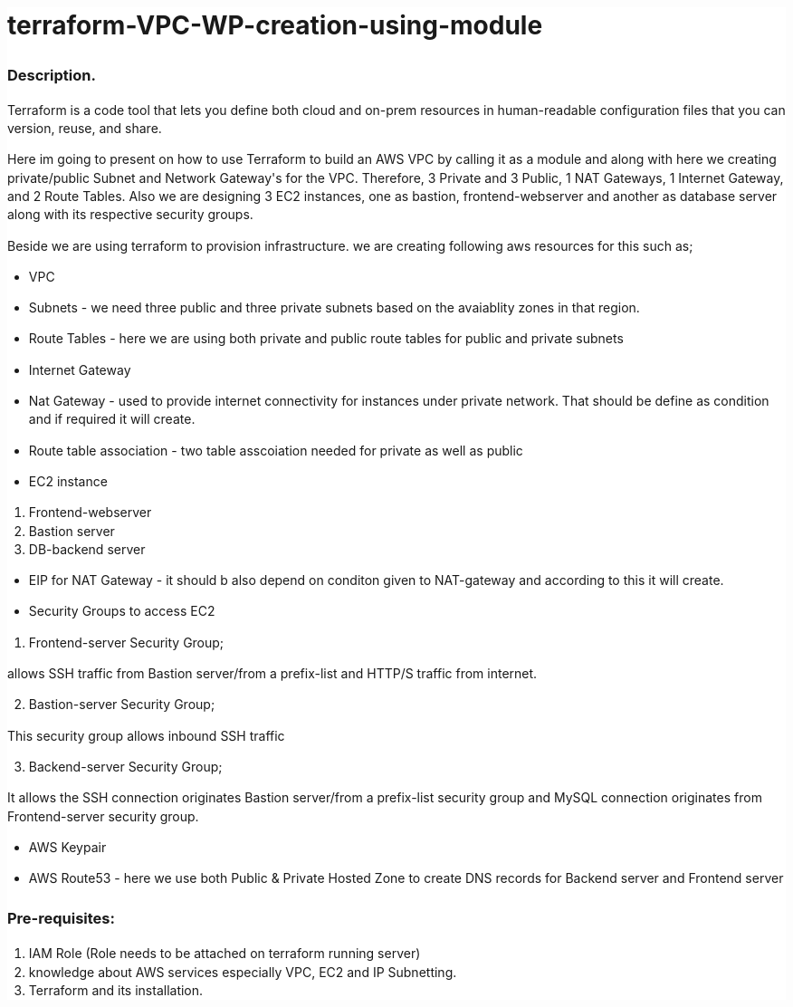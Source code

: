 # terraform-VPC-WP-creation-using-module
### Description.
Terraform is a code tool that lets you define both cloud and on-prem resources in human-readable configuration files that you can version, reuse, and share.

Here im going to present on how to use Terraform to build an AWS VPC by calling it as a module and along with here we creating private/public Subnet and Network Gateway's for the VPC. Therefore, 3 Private and 3 Public, 1 NAT Gateways, 1 Internet Gateway, and 2 Route Tables. Also we are designing 3 EC2 instances, one as bastion, frontend-webserver and another as database server along with its respective security groups.

Beside we are using terraform to provision infrastructure. we are creating following aws resources for this such as;

 -  VPC 
- Subnets -  we need three public and three private subnets based on the avaiablity zones in that region. 
- Route Tables -  here we are using both  private and public  route tables for public and private subnets
- Internet Gateway
- Nat Gateway - used to  provide internet connectivity for instances under private network. That should be define as condition and if required it will create.

- Route table association - two table asscoiation needed for private as well as public

- EC2 instance
1. Frontend-webserver
2. Bastion server
3. DB-backend server
- EIP for NAT Gateway - it should b also depend on conditon given to NAT-gateway and according to this it will create.

- Security Groups to access EC2

1. Frontend-server Security Group;

allows SSH traffic from Bastion server/from a prefix-list and HTTP/S traffic from internet.

2. Bastion-server Security Group;

This security group allows inbound SSH traffic

3. Backend-server Security Group;

It allows the SSH connection originates Bastion server/from a prefix-list security group and MySQL connection originates from Frontend-server security group.

- AWS Keypair 

- AWS Route53 - here we use both Public & Private Hosted Zone to create DNS records for Backend server and Frontend server

### Pre-requisites:

1. IAM Role (Role needs to be attached on terraform running server)
2. knowledge about AWS services especially VPC, EC2 and IP Subnetting.
3. Terraform and its installation.
